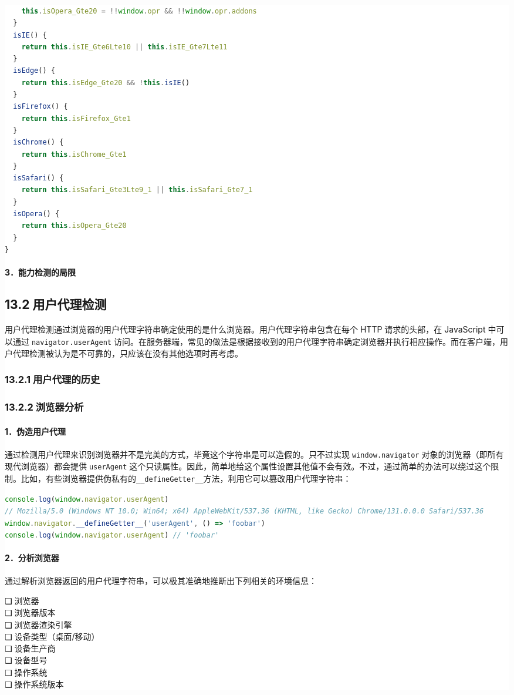 ```javascript
    this.isOpera_Gte20 = !!window.opr && !!window.opr.addons
  }
  isIE() {
    return this.isIE_Gte6Lte10 || this.isIE_Gte7Lte11
  }
  isEdge() {
    return this.isEdge_Gte20 && !this.isIE()
  }
  isFirefox() {
    return this.isFirefox_Gte1
  }
  isChrome() {
    return this.isChrome_Gte1
  }
  isSafari() {
    return this.isSafari_Gte3Lte9_1 || this.isSafari_Gte7_1
  }
  isOpera() {
    return this.isOpera_Gte20
  }
}
```

#### 3．能力检测的局限

## 13.2 用户代理检测

用户代理检测通过浏览器的用户代理字符串确定使用的是什么浏览器。用户代理字符串包含在每个 HTTP 请求的头部，在 JavaScript 中可以通过 `navigator.userAgent` 访问。在服务器端，常见的做法是根据接收到的用户代理字符串确定浏览器并执行相应操作。而在客户端，用户代理检测被认为是不可靠的，只应该在没有其他选项时再考虑。

### 13.2.1 用户代理的历史

### 13.2.2 浏览器分析

#### 1．伪造用户代理

通过检测用户代理来识别浏览器并不是完美的方式，毕竟这个字符串是可以造假的。只不过实现 `window.navigator` 对象的浏览器（即所有现代浏览器）都会提供 `userAgent` 这个只读属性。因此，简单地给这个属性设置其他值不会有效。不过，通过简单的办法可以绕过这个限制。比如，有些浏览器提供伪私有的`__defineGetter__`方法，利用它可以篡改用户代理字符串：

```javascript
console.log(window.navigator.userAgent)
// Mozilla/5.0 (Windows NT 10.0; Win64; x64) AppleWebKit/537.36 (KHTML, like Gecko) Chrome/131.0.0.0 Safari/537.36
window.navigator.__defineGetter__('userAgent', () => 'foobar')
console.log(window.navigator.userAgent) // 'foobar'
```

#### 2．分析浏览器

通过解析浏览器返回的用户代理字符串，可以极其准确地推断出下列相关的环境信息：

❑ 浏览器 <br />
❑ 浏览器版本 <br />
❑ 浏览器渲染引擎 <br />
❑ 设备类型（桌面/移动）<br />
❑ 设备生产商 <br />
❑ 设备型号 <br />
❑ 操作系统 <br />
❑ 操作系统版本
